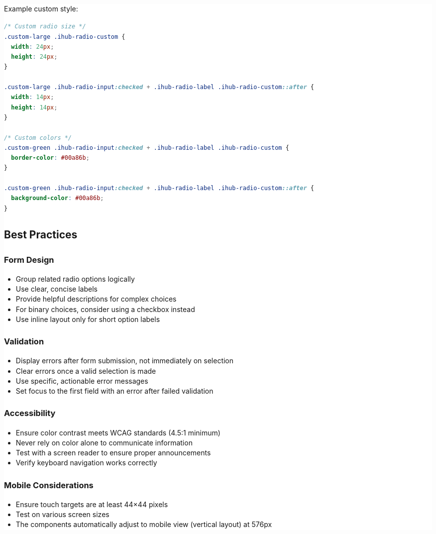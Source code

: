 Example custom style:

```css
/* Custom radio size */
.custom-large .ihub-radio-custom {
  width: 24px;
  height: 24px;
}

.custom-large .ihub-radio-input:checked + .ihub-radio-label .ihub-radio-custom::after {
  width: 14px;
  height: 14px;
}

/* Custom colors */
.custom-green .ihub-radio-input:checked + .ihub-radio-label .ihub-radio-custom {
  border-color: #00a86b;
}

.custom-green .ihub-radio-input:checked + .ihub-radio-label .ihub-radio-custom::after {
  background-color: #00a86b;
}
```

## Best Practices

### Form Design

- Group related radio options logically
- Use clear, concise labels
- Provide helpful descriptions for complex choices
- For binary choices, consider using a checkbox instead
- Use inline layout only for short option labels

### Validation

- Display errors after form submission, not immediately on selection
- Clear errors once a valid selection is made
- Use specific, actionable error messages
- Set focus to the first field with an error after failed validation

### Accessibility

- Ensure color contrast meets WCAG standards (4.5:1 minimum)
- Never rely on color alone to communicate information
- Test with a screen reader to ensure proper announcements
- Verify keyboard navigation works correctly

### Mobile Considerations

- Ensure touch targets are at least 44×44 pixels
- Test on various screen sizes
- The components automatically adjust to mobile view (vertical layout) at 576px